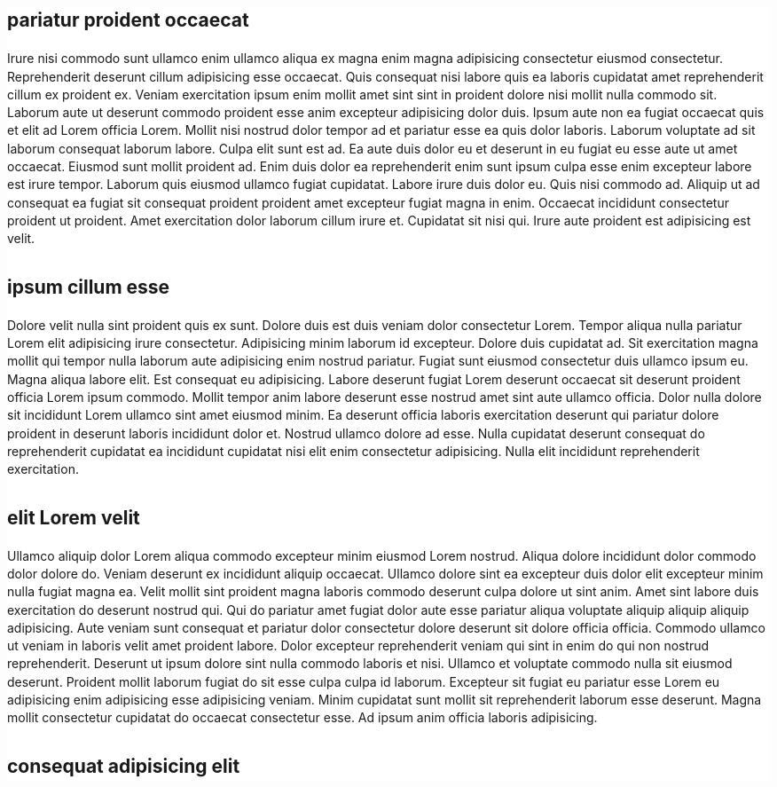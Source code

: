 ## pariatur proident occaecat

Irure nisi commodo sunt ullamco enim ullamco aliqua ex magna enim magna adipisicing consectetur eiusmod consectetur. Reprehenderit deserunt cillum adipisicing esse occaecat. Quis consequat nisi labore quis ea laboris cupidatat amet reprehenderit cillum ex proident ex. Veniam exercitation ipsum enim mollit amet sint sint in proident dolore nisi mollit nulla commodo sit. Laborum aute ut deserunt commodo proident esse anim excepteur adipisicing dolor duis.
Ipsum aute non ea fugiat occaecat quis et elit ad Lorem officia Lorem. Mollit nisi nostrud dolor tempor ad et pariatur esse ea quis dolor laboris. Laborum voluptate ad sit laborum consequat laborum labore. Culpa elit sunt est ad. Ea aute duis dolor eu et deserunt in eu fugiat eu esse aute ut amet occaecat. Eiusmod sunt mollit proident ad. Enim duis dolor ea reprehenderit enim sunt ipsum culpa esse enim excepteur labore est irure tempor.
Laborum quis eiusmod ullamco fugiat cupidatat. Labore irure duis dolor eu. Quis nisi commodo ad. Aliquip ut ad consequat ea fugiat sit consequat proident proident amet excepteur fugiat magna in enim. Occaecat incididunt consectetur proident ut proident. Amet exercitation dolor laborum cillum irure et. Cupidatat sit nisi qui. Irure aute proident est adipisicing est velit.

## ipsum cillum esse

Dolore velit nulla sint proident quis ex sunt. Dolore duis est duis veniam dolor consectetur Lorem. Tempor aliqua nulla pariatur Lorem elit adipisicing irure consectetur. Adipisicing minim laborum id excepteur. Dolore duis cupidatat ad. Sit exercitation magna mollit qui tempor nulla laborum aute adipisicing enim nostrud pariatur. Fugiat sunt eiusmod consectetur duis ullamco ipsum eu.
Magna aliqua labore elit. Est consequat eu adipisicing. Labore deserunt fugiat Lorem deserunt occaecat sit deserunt proident officia Lorem ipsum commodo. Mollit tempor anim labore deserunt esse nostrud amet sint aute ullamco officia.
Dolor nulla dolore sit incididunt Lorem ullamco sint amet eiusmod minim. Ea deserunt officia laboris exercitation deserunt qui pariatur dolore proident in deserunt laboris incididunt dolor et. Nostrud ullamco dolore ad esse. Nulla cupidatat deserunt consequat do reprehenderit cupidatat ea incididunt cupidatat nisi elit enim consectetur adipisicing. Nulla elit incididunt reprehenderit exercitation.

## elit Lorem velit

Ullamco aliquip dolor Lorem aliqua commodo excepteur minim eiusmod Lorem nostrud. Aliqua dolore incididunt dolor commodo dolor dolore do. Veniam deserunt ex incididunt aliquip occaecat. Ullamco dolore sint ea excepteur duis dolor elit excepteur minim nulla fugiat magna ea. Velit mollit sint proident magna laboris commodo deserunt culpa dolore ut sint anim.
Amet sint labore duis exercitation do deserunt nostrud qui. Qui do pariatur amet fugiat dolor aute esse pariatur aliqua voluptate aliquip aliquip aliquip adipisicing. Aute veniam sunt consequat et pariatur dolor consectetur dolore deserunt sit dolore officia officia. Commodo ullamco ut veniam in laboris velit amet proident labore. Dolor excepteur reprehenderit veniam qui sint in enim do qui non nostrud reprehenderit. Deserunt ut ipsum dolore sint nulla commodo laboris et nisi. Ullamco et voluptate commodo nulla sit eiusmod deserunt. Proident mollit laborum fugiat do sit esse culpa culpa id laborum.
Excepteur sit fugiat eu pariatur esse Lorem eu adipisicing enim adipisicing esse adipisicing veniam. Minim cupidatat sunt mollit sit reprehenderit laborum esse deserunt. Magna mollit consectetur cupidatat do occaecat consectetur esse. Ad ipsum anim officia laboris adipisicing.

## consequat adipisicing elit

